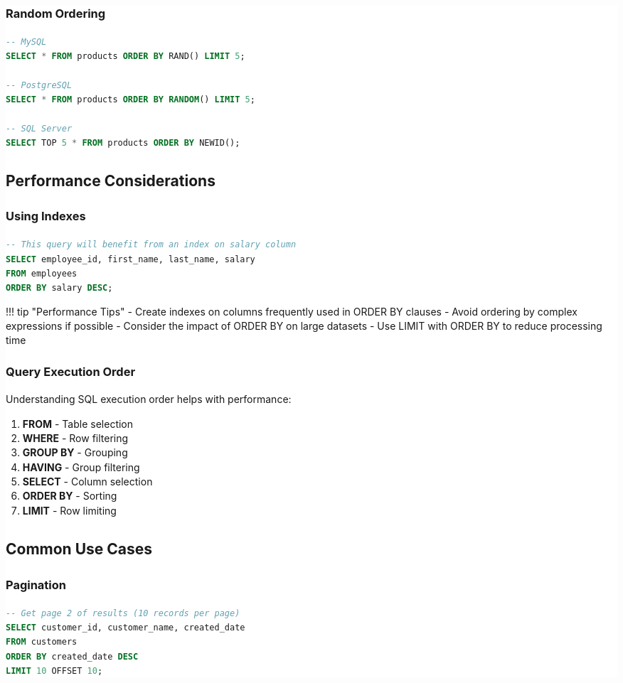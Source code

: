 ### Random Ordering

```sql
-- MySQL
SELECT * FROM products ORDER BY RAND() LIMIT 5;

-- PostgreSQL
SELECT * FROM products ORDER BY RANDOM() LIMIT 5;

-- SQL Server
SELECT TOP 5 * FROM products ORDER BY NEWID();
```

## Performance Considerations

### Using Indexes

```sql
-- This query will benefit from an index on salary column
SELECT employee_id, first_name, last_name, salary
FROM employees
ORDER BY salary DESC;
```

!!! tip "Performance Tips"
    - Create indexes on columns frequently used in ORDER BY clauses
    - Avoid ordering by complex expressions if possible
    - Consider the impact of ORDER BY on large datasets
    - Use LIMIT with ORDER BY to reduce processing time

### Query Execution Order

Understanding SQL execution order helps with performance:

1. **FROM** - Table selection
2. **WHERE** - Row filtering
3. **GROUP BY** - Grouping
4. **HAVING** - Group filtering
5. **SELECT** - Column selection
6. **ORDER BY** - Sorting
7. **LIMIT** - Row limiting

## Common Use Cases

### Pagination

```sql
-- Get page 2 of results (10 records per page)
SELECT customer_id, customer_name, created_date
FROM customers
ORDER BY created_date DESC
LIMIT 10 OFFSET 10;
```
